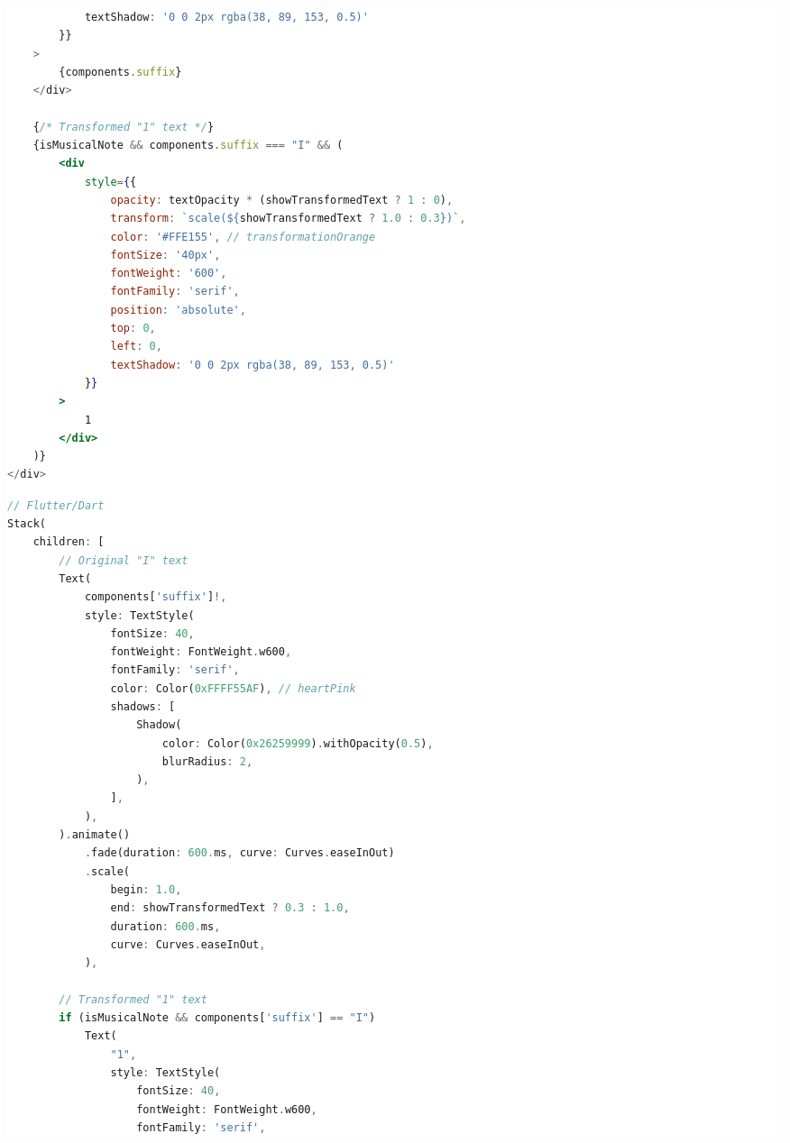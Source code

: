 ```jsx
            textShadow: '0 0 2px rgba(38, 89, 153, 0.5)'
        }}
    >
        {components.suffix}
    </div>
    
    {/* Transformed "1" text */}
    {isMusicalNote && components.suffix === "I" && (
        <div
            style={{
                opacity: textOpacity * (showTransformedText ? 1 : 0),
                transform: `scale(${showTransformedText ? 1.0 : 0.3})`,
                color: '#FFE155', // transformationOrange
                fontSize: '40px',
                fontWeight: '600',
                fontFamily: 'serif',
                position: 'absolute',
                top: 0,
                left: 0,
                textShadow: '0 0 2px rgba(38, 89, 153, 0.5)'
            }}
        >
            1
        </div>
    )}
</div>
```

```dart
// Flutter/Dart
Stack(
    children: [
        // Original "I" text
        Text(
            components['suffix']!,
            style: TextStyle(
                fontSize: 40,
                fontWeight: FontWeight.w600,
                fontFamily: 'serif',
                color: Color(0xFFFF55AF), // heartPink
                shadows: [
                    Shadow(
                        color: Color(0x26259999).withOpacity(0.5),
                        blurRadius: 2,
                    ),
                ],
            ),
        ).animate()
            .fade(duration: 600.ms, curve: Curves.easeInOut)
            .scale(
                begin: 1.0,
                end: showTransformedText ? 0.3 : 1.0,
                duration: 600.ms,
                curve: Curves.easeInOut,
            ),
        
        // Transformed "1" text
        if (isMusicalNote && components['suffix'] == "I")
            Text(
                "1",
                style: TextStyle(
                    fontSize: 40,
                    fontWeight: FontWeight.w600,
                    fontFamily: 'serif',
```
